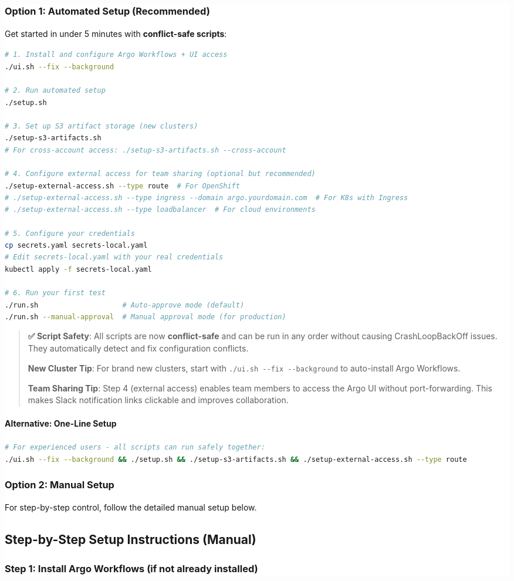 ### Option 1: Automated Setup (Recommended)

Get started in under 5 minutes with **conflict-safe scripts**:

```bash
# 1. Install and configure Argo Workflows + UI access
./ui.sh --fix --background

# 2. Run automated setup
./setup.sh

# 3. Set up S3 artifact storage (new clusters)
./setup-s3-artifacts.sh
# For cross-account access: ./setup-s3-artifacts.sh --cross-account

# 4. Configure external access for team sharing (optional but recommended)
./setup-external-access.sh --type route  # For OpenShift
# ./setup-external-access.sh --type ingress --domain argo.yourdomain.com  # For K8s with Ingress
# ./setup-external-access.sh --type loadbalancer  # For cloud environments

# 5. Configure your credentials
cp secrets.yaml secrets-local.yaml
# Edit secrets-local.yaml with your real credentials
kubectl apply -f secrets-local.yaml

# 6. Run your first test
./run.sh                    # Auto-approve mode (default)
./run.sh --manual-approval  # Manual approval mode (for production)
```

> **✅ Script Safety**: All scripts are now **conflict-safe** and can be run in any order without causing CrashLoopBackOff issues. They automatically detect and fix configuration conflicts.
>
> **New Cluster Tip**: For brand new clusters, start with `./ui.sh --fix --background` to auto-install Argo Workflows.
>
> **Team Sharing Tip**: Step 4 (external access) enables team members to access the Argo UI without port-forwarding. This makes Slack notification links clickable and improves collaboration.

#### Alternative: One-Line Setup
```bash
# For experienced users - all scripts can run safely together:
./ui.sh --fix --background && ./setup.sh && ./setup-s3-artifacts.sh && ./setup-external-access.sh --type route
```

### Option 2: Manual Setup

For step-by-step control, follow the detailed manual setup below.

## Step-by-Step Setup Instructions (Manual)

### Step 1: Install Argo Workflows (if not already installed)
